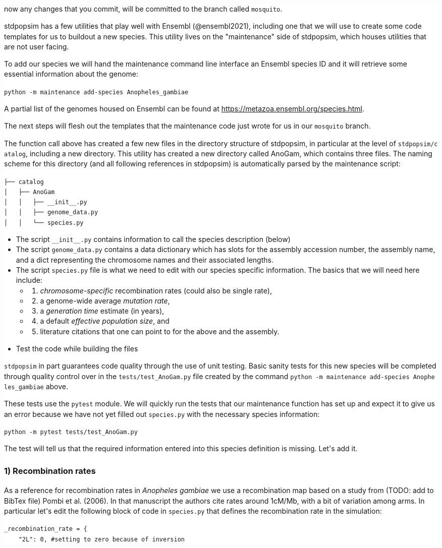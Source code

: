 now any changes that you commit, will be committed to the branch called ```mosquito```.

stdpopsim has a few utilities that play well with Ensembl (@ensembl2021), including one that we will use to create some code templates for us to buildout a new species. This utility lives on the "maintenance" side of stdpopsim, which houses utilities that are not user facing.

To add our species we will hand the maintenance command line interface an Ensembl species ID and it will retrieve some essential information about the genome:

```
python -m maintenance add-species Anopheles_gambiae
```

A partial list of the genomes housed on Ensembl can be found at https://metazoa.ensembl.org/species.html.

The next steps will flesh out the templates that the maintenance code just wrote for us in our ```mosquito``` branch.

The function call above has created a few new files in the directory structure of stdpopsim, in particular at the level of ```stdpopsim/catalog```, including a new directory. This utility has created a new directory called AnoGam, which contains three files. The naming scheme for this directory (and all following references in stdpopsim) is automatically parsed by the maintenance script:

```
├── catalog
│   ├── AnoGam
│   │   ├── __init__.py
│   │   ├── genome_data.py
│   │   └── species.py
```

* The script ```__init__.py``` contains information to call the species description (below)
* The script ```genome_data.py``` contains a data dictionary which has slots for the assembly accession number, the assembly name, and a dict representing the chromosome names and their associated lengths.
* The script ```species.py``` file is what we need to edit with our species specific information. The basics that we will need here include:
  * 1) *chromosome-specific* recombination rates (could also be single rate),
  * 2) a genome-wide average *mutation rate*,
  * 3) a *generation time* estimate (in years),  
  * 4) a default *effective population size*, and
  * 5) literature citations that one can point to for the above and the assembly.
  
- Test the code while building the files

```stdpopsim``` in part guarantees code quality through the use of unit testing. Basic sanity tests for this new species will be completed through quality control over in the ```tests/test_AnoGam.py``` file created by the command ```python -m maintenance add-species Anopheles_gambiae``` above.

These tests use the ```pytest``` module. We will quickly run the tests that our maintenance function has set up and expect it to give us an error because we have not yet filled out ```species.py``` with the necessary species information:

```
python -m pytest tests/test_AnoGam.py
```

The test will tell us that the required information entered into this species definition is missing.
Let's add it.

### 1) Recombination rates

As a reference for recombination rates in *Anopheles gambiae* we use a recombination map based on a study from (TODO: add to BibTex file) Pombi et al. (2006). In that manuscript the authors cite rates around 1cM/Mb, with a bit of variation among arms. In particular let's edit the following block of code in ```species.py``` that defines the recombination rate in the simulation:

```
_recombination_rate = {
    "2L": 0, #setting to zero because of inversion 